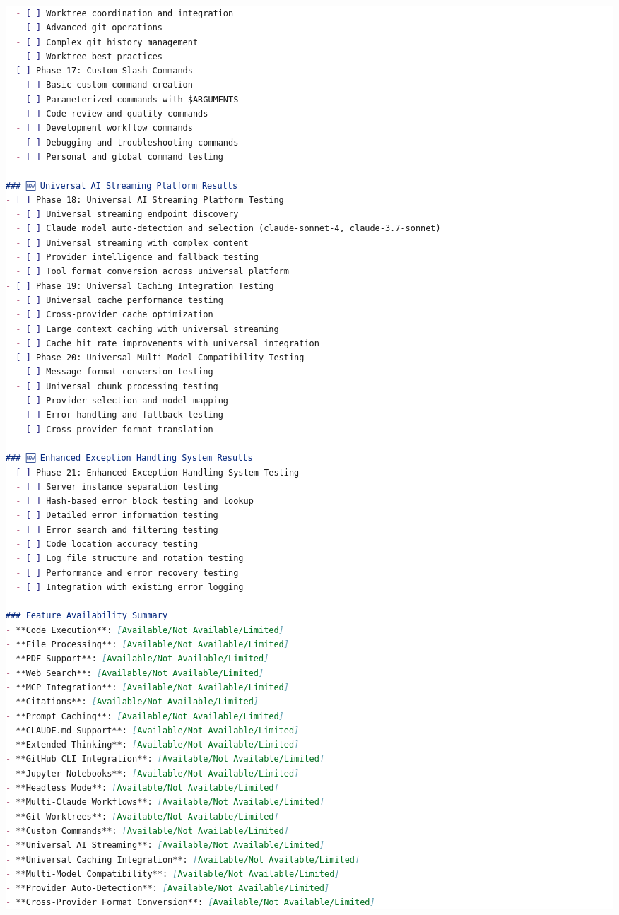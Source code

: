 ```markdown
  - [ ] Worktree coordination and integration
  - [ ] Advanced git operations
  - [ ] Complex git history management
  - [ ] Worktree best practices
- [ ] Phase 17: Custom Slash Commands
  - [ ] Basic custom command creation
  - [ ] Parameterized commands with $ARGUMENTS
  - [ ] Code review and quality commands
  - [ ] Development workflow commands
  - [ ] Debugging and troubleshooting commands
  - [ ] Personal and global command testing

### 🆕 Universal AI Streaming Platform Results
- [ ] Phase 18: Universal AI Streaming Platform Testing
  - [ ] Universal streaming endpoint discovery
  - [ ] Claude model auto-detection and selection (claude-sonnet-4, claude-3.7-sonnet)
  - [ ] Universal streaming with complex content
  - [ ] Provider intelligence and fallback testing
  - [ ] Tool format conversion across universal platform
- [ ] Phase 19: Universal Caching Integration Testing
  - [ ] Universal cache performance testing
  - [ ] Cross-provider cache optimization
  - [ ] Large context caching with universal streaming
  - [ ] Cache hit rate improvements with universal integration
- [ ] Phase 20: Universal Multi-Model Compatibility Testing
  - [ ] Message format conversion testing
  - [ ] Universal chunk processing testing
  - [ ] Provider selection and model mapping
  - [ ] Error handling and fallback testing
  - [ ] Cross-provider format translation

### 🆕 Enhanced Exception Handling System Results
- [ ] Phase 21: Enhanced Exception Handling System Testing
  - [ ] Server instance separation testing
  - [ ] Hash-based error block testing and lookup
  - [ ] Detailed error information testing
  - [ ] Error search and filtering testing
  - [ ] Code location accuracy testing
  - [ ] Log file structure and rotation testing
  - [ ] Performance and error recovery testing
  - [ ] Integration with existing error logging

### Feature Availability Summary
- **Code Execution**: [Available/Not Available/Limited]
- **File Processing**: [Available/Not Available/Limited]
- **PDF Support**: [Available/Not Available/Limited]
- **Web Search**: [Available/Not Available/Limited]
- **MCP Integration**: [Available/Not Available/Limited]
- **Citations**: [Available/Not Available/Limited]
- **Prompt Caching**: [Available/Not Available/Limited]
- **CLAUDE.md Support**: [Available/Not Available/Limited]
- **Extended Thinking**: [Available/Not Available/Limited]
- **GitHub CLI Integration**: [Available/Not Available/Limited]
- **Jupyter Notebooks**: [Available/Not Available/Limited]
- **Headless Mode**: [Available/Not Available/Limited]
- **Multi-Claude Workflows**: [Available/Not Available/Limited]
- **Git Worktrees**: [Available/Not Available/Limited]
- **Custom Commands**: [Available/Not Available/Limited]
- **Universal AI Streaming**: [Available/Not Available/Limited]
- **Universal Caching Integration**: [Available/Not Available/Limited]
- **Multi-Model Compatibility**: [Available/Not Available/Limited]
- **Provider Auto-Detection**: [Available/Not Available/Limited]
- **Cross-Provider Format Conversion**: [Available/Not Available/Limited]
```